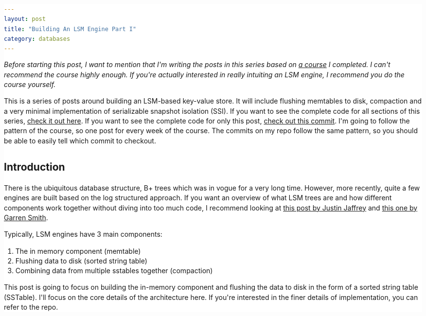 ```yaml
---
layout: post
title: "Building An LSM Engine Part I"
category: databases
---
```


*Before starting this post, I want to mention that I'm writing the posts in this series based on [a course](https://skyzh.github.io/mini-lsm/00-preface.html) I completed. I can't recommend the course highly enough. If you're actually interested in really intuiting an LSM engine, I recommend you do the course yourself.*

This is a series of posts around building an LSM-based key-value store. It will include flushing memtables to disk, compaction and a very minimal implementation of serializable snapshot isolation (SSI). If you want to see the complete code for all sections of this series, [check it out here](https://github.com/redixhumayun/mini-lsm). If you want to see the complete code for only this post, [check out this commit](https://github.com/redixhumayun/mini-lsm/commit/f88ba7a87e2a1f076153b2b49759b1da4734fa83). I'm going to follow the pattern of the course, so one post for every week of the course. The commits on my repo follow the same pattern, so you should be able to easily tell which commit to checkout.

##  Introduction

There is the ubiquitous database structure, B+ trees which was in vogue for a very long time. However, more recently, quite a few engines are built based on the log structured approach. If you want an overview of what LSM trees are and how different components work together without diving into too much code, I recommend looking at [this post by Justin Jaffrey](https://buttondown.email/jaffray/archive/the-three-places-for-data-in-an-lsm/) and [this one by Garren Smith](https://garrensmith.com/Databases/Log+Structured+Merge+Tree).

Typically, LSM engines have 3 main components:

1. The in memory component (memtable)
2. Flushing data to disk (sorted string table)
3. Combining data from multiple sstables together (compaction)

This post is going to focus on building the in-memory component and flushing the data to disk in the form of a sorted string table (SSTable). I'll focus on the core details of the architecture here. If you're interested in the finer details of implementation, you can refer to the repo.
